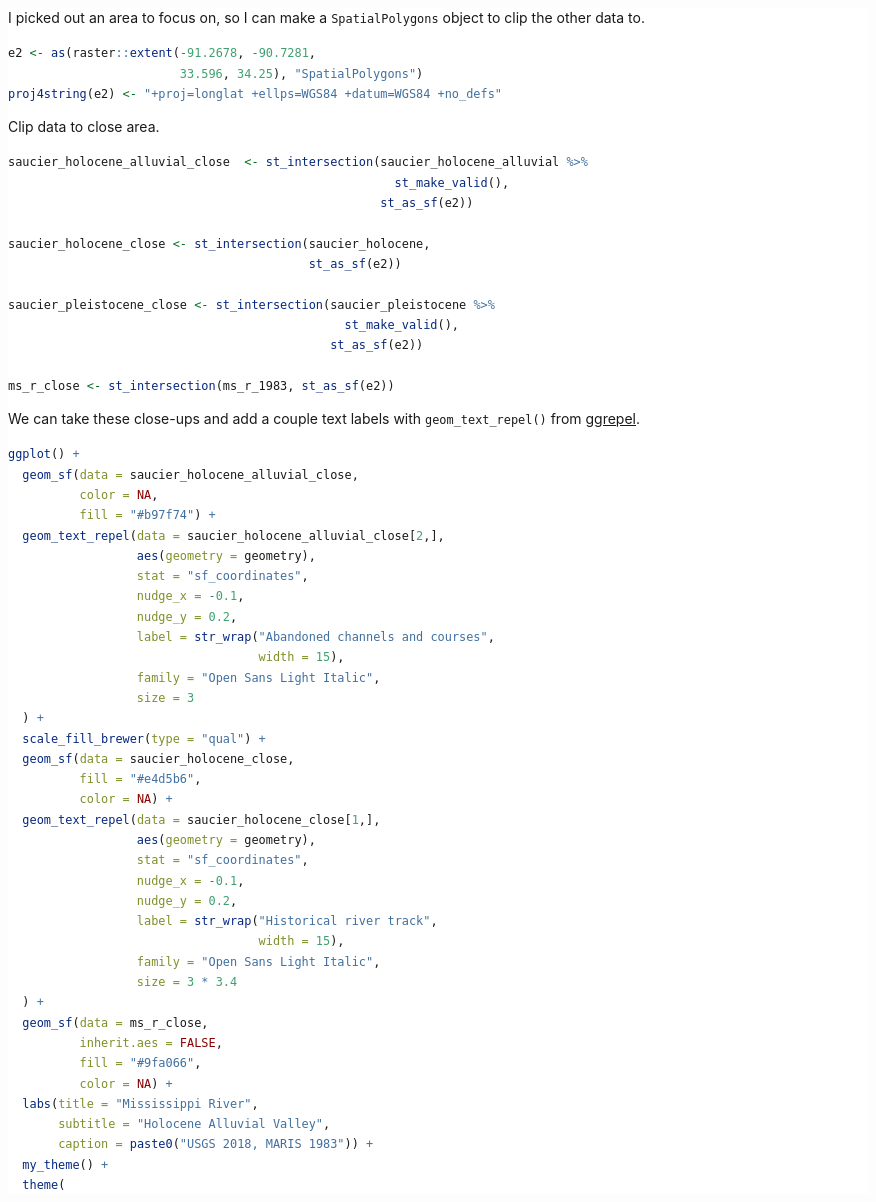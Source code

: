 I picked out an area to focus on, so I can make a `SpatialPolygons` object to clip the other data to.

``` r
e2 <- as(raster::extent(-91.2678, -90.7281,
                        33.596, 34.25), "SpatialPolygons") 
proj4string(e2) <- "+proj=longlat +ellps=WGS84 +datum=WGS84 +no_defs"
```

Clip data to close area.

``` r
saucier_holocene_alluvial_close  <- st_intersection(saucier_holocene_alluvial %>% 
                                                      st_make_valid(),
                                                    st_as_sf(e2))

saucier_holocene_close <- st_intersection(saucier_holocene,
                                          st_as_sf(e2))

saucier_pleistocene_close <- st_intersection(saucier_pleistocene %>% 
                                               st_make_valid(),
                                             st_as_sf(e2))

ms_r_close <- st_intersection(ms_r_1983, st_as_sf(e2))
```

We can take these close-ups and add a couple text labels with `geom_text_repel()` from [ggrepel](https://github.com/slowkow/ggrepel).

``` r
ggplot() +
  geom_sf(data = saucier_holocene_alluvial_close,
          color = NA,
          fill = "#b97f74") +
  geom_text_repel(data = saucier_holocene_alluvial_close[2,],
                  aes(geometry = geometry),
                  stat = "sf_coordinates",
                  nudge_x = -0.1,
                  nudge_y = 0.2,
                  label = str_wrap("Abandoned channels and courses",
                                   width = 15),
                  family = "Open Sans Light Italic",
                  size = 3
  ) +
  scale_fill_brewer(type = "qual") +
  geom_sf(data = saucier_holocene_close,
          fill = "#e4d5b6",
          color = NA) +
  geom_text_repel(data = saucier_holocene_close[1,],
                  aes(geometry = geometry),
                  stat = "sf_coordinates",
                  nudge_x = -0.1,
                  nudge_y = 0.2,
                  label = str_wrap("Historical river track",
                                   width = 15),
                  family = "Open Sans Light Italic",
                  size = 3 * 3.4
  ) +
  geom_sf(data = ms_r_close,
          inherit.aes = FALSE,
          fill = "#9fa066",
          color = NA) +
  labs(title = "Mississippi River",
       subtitle = "Holocene Alluvial Valley",
       caption = paste0("USGS 2018, MARIS 1983")) +
  my_theme() +
  theme(
```